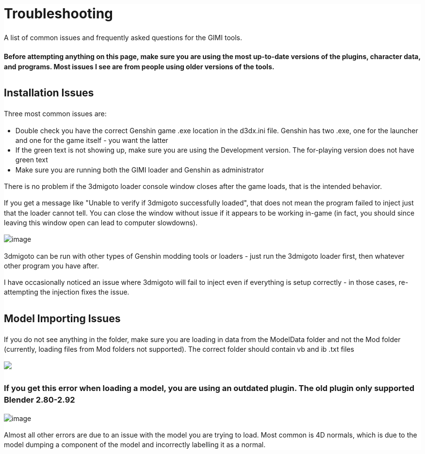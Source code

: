 # Troubleshooting 

A list of common issues and frequently asked questions for the GIMI tools.

#### Before attempting anything on this page, make sure you are using the most up-to-date versions of the plugins, character data, and programs. Most issues I see are from people using older versions of the tools.


## Installation Issues


Three most common issues are:

- Double check you have the correct Genshin game .exe location in the d3dx.ini file. Genshin has two .exe, one for the launcher and one for the game itself - you want the latter
- If the green text is not showing up, make sure you are using the Development version. The for-playing version does not have green text 
- Make sure you are running both the GIMI loader and Genshin as administrator

There is no problem if the 3dmigoto loader console window closes after the game loads, that is the intended behavior.

If you get a message like "Unable to verify if 3dmigoto successfully loaded", that does not mean the program failed to inject just that the loader cannot tell. You can close the window without issue if it appears to be working in-game (in fact, you should since leaving this window open can lead to computer slowdowns).

![image](https://user-images.githubusercontent.com/107697535/181086591-24f5be97-b6b0-4483-b694-2bc258c0d9e9.png)

3dmigoto can be run with other types of Genshin modding tools or loaders - just run the 3dmigoto loader first, then whatever other program you have after.

I have occasionally noticed an issue where 3dmigoto will fail to inject even if everything is setup correctly - in those cases, re-attempting the injection fixes the issue.


## Model Importing Issues

If you do not see anything in the folder, make sure you are loading in data from the ModelData folder and not the Mod folder (currently, loading files from Mod folders not supported). The correct folder should contain vb and ib .txt files

<img src="https://user-images.githubusercontent.com/107697535/181100111-99222d8e-c0bf-4f02-bc5d-9748435eb1fc.png" width="300"/>

### If you get this error when loading a model, you are using an outdated plugin. The old plugin only supported Blender 2.80-2.92

![image](https://user-images.githubusercontent.com/107697535/181087328-1a3769dc-ab8b-4d2d-b35c-2a42c3ea6bf8.png)

Almost all other errors are due to an issue with the model you are trying to load. Most common is 4D normals, which is due to the model dumping a component of the model and incorrectly labelling it as a normal.
